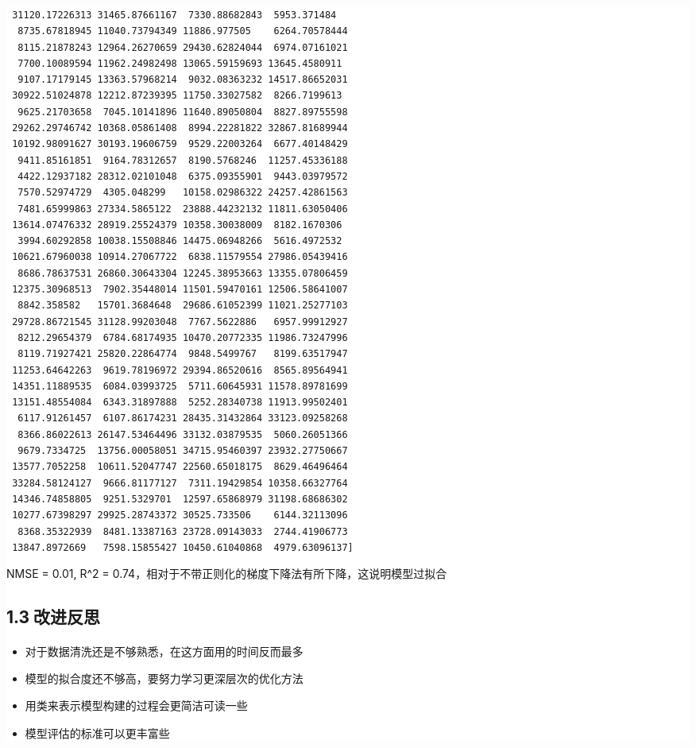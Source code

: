      31120.17226313 31465.87661167  7330.88682843  5953.371484
      8735.67818945 11040.73794349 11886.977505    6264.70578444
      8115.21878243 12964.26270659 29430.62824044  6974.07161021
      7700.10089594 11962.24982498 13065.59159693 13645.4580911
      9107.17179145 13363.57968214  9032.08363232 14517.86652031
     30922.51024878 12212.87239395 11750.33027582  8266.7199613
      9625.21703658  7045.10141896 11640.89050804  8827.89755598
     29262.29746742 10368.05861408  8994.22281822 32867.81689944
     10192.98091627 30193.19606759  9529.22003264  6677.40148429
      9411.85161851  9164.78312657  8190.5768246  11257.45336188
      4422.12937182 28312.02101048  6375.09355901  9443.03979572
      7570.52974729  4305.048299   10158.02986322 24257.42861563
      7481.65999863 27334.5865122  23888.44232132 11811.63050406
     13614.07476332 28919.25524379 10358.30038009  8182.1670306
      3994.60292858 10038.15508846 14475.06948266  5616.4972532
     10621.67960038 10914.27067722  6838.11579554 27986.05439416
      8686.78637531 26860.30643304 12245.38953663 13355.07806459
     12375.30968513  7902.35448014 11501.59470161 12506.58641007
      8842.358582   15701.3684648  29686.61052399 11021.25277103
     29728.86721545 31128.99203048  7767.5622886   6957.99912927
      8212.29654379  6784.68174935 10470.20772335 11986.73247996
      8119.71927421 25820.22864774  9848.5499767   8199.63517947
     11253.64642263  9619.78196972 29394.86520616  8565.89564941
     14351.11889535  6084.03993725  5711.60645931 11578.89781699
     13151.48554084  6343.31897888  5252.28340738 11913.99502401
      6117.91261457  6107.86174231 28435.31432864 33123.09258268
      8366.86022613 26147.53464496 33132.03879535  5060.26051366
      9679.7334725  13756.00058051 34715.95460397 23932.27750667
     13577.7052258  10611.52047747 22560.65018175  8629.46496464
     33284.58124127  9666.81177127  7311.19429854 10358.66327764
     14346.74858805  9251.5329701  12597.65868979 31198.68686302
     10277.67398297 29925.28743372 30525.733506    6144.32113096
      8368.35322939  8481.13387163 23728.09143033  2744.41906773
     13847.8972669   7598.15855427 10450.61040868  4979.63096137]

NMSE = 0.01, R^2 = 0.74，相对于不带正则化的梯度下降法有所下降，这说明模型过拟合



## 1.3 改进反思

+ 对于数据清洗还是不够熟悉，在这方面用的时间反而最多

+ 模型的拟合度还不够高，要努力学习更深层次的优化方法

+ 用类来表示模型构建的过程会更简洁可读一些

+ 模型评估的标准可以更丰富些

  

